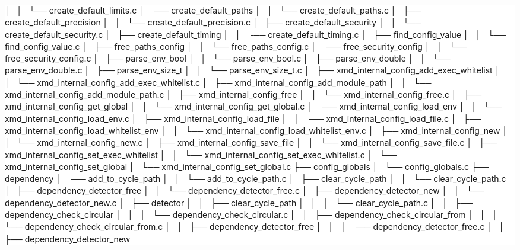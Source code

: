 │   │   └── create_default_limits.c
│   ├── create_default_paths
│   │   └── create_default_paths.c
│   ├── create_default_precision
│   │   └── create_default_precision.c
│   ├── create_default_security
│   │   └── create_default_security.c
│   ├── create_default_timing
│   │   └── create_default_timing.c
│   ├── find_config_value
│   │   └── find_config_value.c
│   ├── free_paths_config
│   │   └── free_paths_config.c
│   ├── free_security_config
│   │   └── free_security_config.c
│   ├── parse_env_bool
│   │   └── parse_env_bool.c
│   ├── parse_env_double
│   │   └── parse_env_double.c
│   ├── parse_env_size_t
│   │   └── parse_env_size_t.c
│   ├── xmd_internal_config_add_exec_whitelist
│   │   └── xmd_internal_config_add_exec_whitelist.c
│   ├── xmd_internal_config_add_module_path
│   │   └── xmd_internal_config_add_module_path.c
│   ├── xmd_internal_config_free
│   │   └── xmd_internal_config_free.c
│   ├── xmd_internal_config_get_global
│   │   └── xmd_internal_config_get_global.c
│   ├── xmd_internal_config_load_env
│   │   └── xmd_internal_config_load_env.c
│   ├── xmd_internal_config_load_file
│   │   └── xmd_internal_config_load_file.c
│   ├── xmd_internal_config_load_whitelist_env
│   │   └── xmd_internal_config_load_whitelist_env.c
│   ├── xmd_internal_config_new
│   │   └── xmd_internal_config_new.c
│   ├── xmd_internal_config_save_file
│   │   └── xmd_internal_config_save_file.c
│   ├── xmd_internal_config_set_exec_whitelist
│   │   └── xmd_internal_config_set_exec_whitelist.c
│   └── xmd_internal_config_set_global
│       └── xmd_internal_config_set_global.c
├── config_globals
│   └── config_globals.c
├── dependency
│   ├── add_to_cycle_path
│   │   └── add_to_cycle_path.c
│   ├── clear_cycle_path
│   │   └── clear_cycle_path.c
│   ├── dependency_detector_free
│   │   └── dependency_detector_free.c
│   ├── dependency_detector_new
│   │   └── dependency_detector_new.c
│   ├── detector
│   │   ├── clear_cycle_path
│   │   │   └── clear_cycle_path.c
│   │   ├── dependency_check_circular
│   │   │   └── dependency_check_circular.c
│   │   ├── dependency_check_circular_from
│   │   │   └── dependency_check_circular_from.c
│   │   ├── dependency_detector_free
│   │   │   └── dependency_detector_free.c
│   │   ├── dependency_detector_new